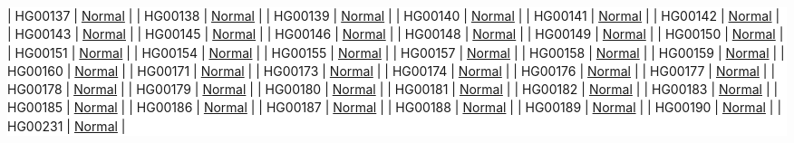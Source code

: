 | HG00137  | [Normal](https://raw.githubusercontent.com/sbslee/1kgp-pgx-paper/main/plot/CYP2B6/04/HG00137_NYGC.png)           |
| HG00138  | [Normal](https://raw.githubusercontent.com/sbslee/1kgp-pgx-paper/main/plot/CYP2B6/04/HG00138_NYGC.png)           |
| HG00139  | [Normal](https://raw.githubusercontent.com/sbslee/1kgp-pgx-paper/main/plot/CYP2B6/04/HG00139_NYGC.png)           |
| HG00140  | [Normal](https://raw.githubusercontent.com/sbslee/1kgp-pgx-paper/main/plot/CYP2B6/04/HG00140_NYGC.png)           |
| HG00141  | [Normal](https://raw.githubusercontent.com/sbslee/1kgp-pgx-paper/main/plot/CYP2B6/04/HG00141_NYGC.png)           |
| HG00142  | [Normal](https://raw.githubusercontent.com/sbslee/1kgp-pgx-paper/main/plot/CYP2B6/04/HG00142_NYGC.png)           |
| HG00143  | [Normal](https://raw.githubusercontent.com/sbslee/1kgp-pgx-paper/main/plot/CYP2B6/04/HG00143_NYGC.png)           |
| HG00145  | [Normal](https://raw.githubusercontent.com/sbslee/1kgp-pgx-paper/main/plot/CYP2B6/04/HG00145_NYGC.png)           |
| HG00146  | [Normal](https://raw.githubusercontent.com/sbslee/1kgp-pgx-paper/main/plot/CYP2B6/04/HG00146_NYGC.png)           |
| HG00148  | [Normal](https://raw.githubusercontent.com/sbslee/1kgp-pgx-paper/main/plot/CYP2B6/04/HG00148_NYGC.png)           |
| HG00149  | [Normal](https://raw.githubusercontent.com/sbslee/1kgp-pgx-paper/main/plot/CYP2B6/04/HG00149_NYGC.png)           |
| HG00150  | [Normal](https://raw.githubusercontent.com/sbslee/1kgp-pgx-paper/main/plot/CYP2B6/04/HG00150_NYGC.png)           |
| HG00151  | [Normal](https://raw.githubusercontent.com/sbslee/1kgp-pgx-paper/main/plot/CYP2B6/04/HG00151_NYGC.png)           |
| HG00154  | [Normal](https://raw.githubusercontent.com/sbslee/1kgp-pgx-paper/main/plot/CYP2B6/05/HG00154_NYGC.png)           |
| HG00155  | [Normal](https://raw.githubusercontent.com/sbslee/1kgp-pgx-paper/main/plot/CYP2B6/04/HG00155_NYGC.png)           |
| HG00157  | [Normal](https://raw.githubusercontent.com/sbslee/1kgp-pgx-paper/main/plot/CYP2B6/04/HG00157_NYGC.png)           |
| HG00158  | [Normal](https://raw.githubusercontent.com/sbslee/1kgp-pgx-paper/main/plot/CYP2B6/04/HG00158_NYGC.png)           |
| HG00159  | [Normal](https://raw.githubusercontent.com/sbslee/1kgp-pgx-paper/main/plot/CYP2B6/04/HG00159_NYGC.png)           |
| HG00160  | [Normal](https://raw.githubusercontent.com/sbslee/1kgp-pgx-paper/main/plot/CYP2B6/04/HG00160_NYGC.png)           |
| HG00171  | [Normal](https://raw.githubusercontent.com/sbslee/1kgp-pgx-paper/main/plot/CYP2B6/04/HG00171_NYGC.png)           |
| HG00173  | [Normal](https://raw.githubusercontent.com/sbslee/1kgp-pgx-paper/main/plot/CYP2B6/04/HG00173_NYGC.png)           |
| HG00174  | [Normal](https://raw.githubusercontent.com/sbslee/1kgp-pgx-paper/main/plot/CYP2B6/04/HG00174_NYGC.png)           |
| HG00176  | [Normal](https://raw.githubusercontent.com/sbslee/1kgp-pgx-paper/main/plot/CYP2B6/04/HG00176_NYGC.png)           |
| HG00177  | [Normal](https://raw.githubusercontent.com/sbslee/1kgp-pgx-paper/main/plot/CYP2B6/04/HG00177_NYGC.png)           |
| HG00178  | [Normal](https://raw.githubusercontent.com/sbslee/1kgp-pgx-paper/main/plot/CYP2B6/04/HG00178_NYGC.png)           |
| HG00179  | [Normal](https://raw.githubusercontent.com/sbslee/1kgp-pgx-paper/main/plot/CYP2B6/04/HG00179_NYGC.png)           |
| HG00180  | [Normal](https://raw.githubusercontent.com/sbslee/1kgp-pgx-paper/main/plot/CYP2B6/04/HG00180_NYGC.png)           |
| HG00181  | [Normal](https://raw.githubusercontent.com/sbslee/1kgp-pgx-paper/main/plot/CYP2B6/04/HG00181_NYGC.png)           |
| HG00182  | [Normal](https://raw.githubusercontent.com/sbslee/1kgp-pgx-paper/main/plot/CYP2B6/04/HG00182_NYGC.png)           |
| HG00183  | [Normal](https://raw.githubusercontent.com/sbslee/1kgp-pgx-paper/main/plot/CYP2B6/04/HG00183_NYGC.png)           |
| HG00185  | [Normal](https://raw.githubusercontent.com/sbslee/1kgp-pgx-paper/main/plot/CYP2B6/04/HG00185_NYGC.png)           |
| HG00186  | [Normal](https://raw.githubusercontent.com/sbslee/1kgp-pgx-paper/main/plot/CYP2B6/04/HG00186_NYGC.png)           |
| HG00187  | [Normal](https://raw.githubusercontent.com/sbslee/1kgp-pgx-paper/main/plot/CYP2B6/04/HG00187_NYGC.png)           |
| HG00188  | [Normal](https://raw.githubusercontent.com/sbslee/1kgp-pgx-paper/main/plot/CYP2B6/04/HG00188_NYGC.png)           |
| HG00189  | [Normal](https://raw.githubusercontent.com/sbslee/1kgp-pgx-paper/main/plot/CYP2B6/04/HG00189_NYGC.png)           |
| HG00190  | [Normal](https://raw.githubusercontent.com/sbslee/1kgp-pgx-paper/main/plot/CYP2B6/04/HG00190_NYGC.png)           |
| HG00231  | [Normal](https://raw.githubusercontent.com/sbslee/1kgp-pgx-paper/main/plot/CYP2B6/04/HG00231_NYGC.png)           |